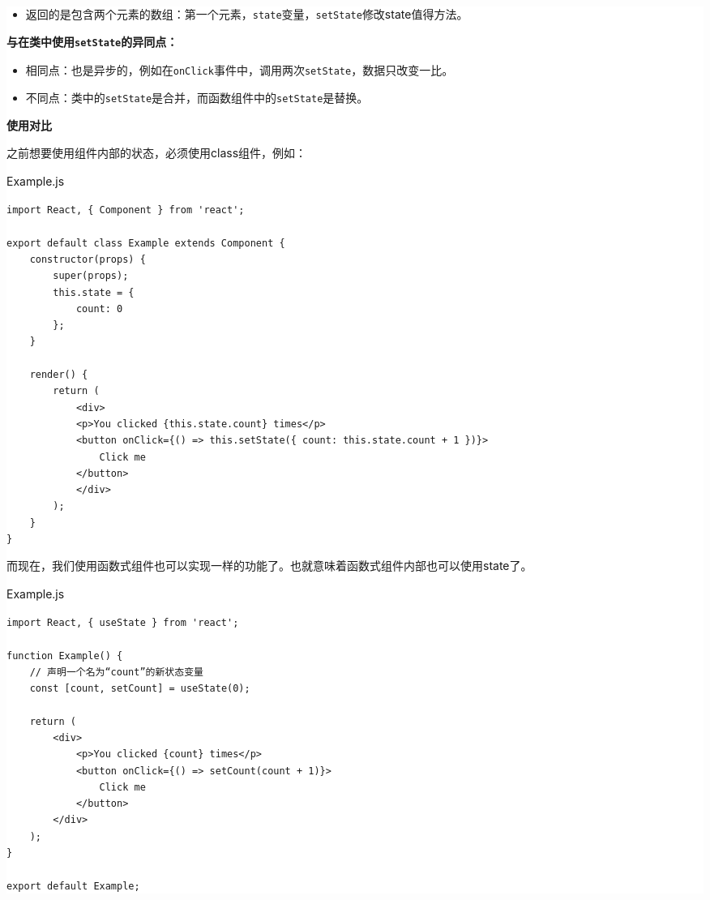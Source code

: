 * 返回的是包含两个元素的数组：第一个元素，`state`变量，`setState`修改state值得方法。

**与在类中使用`setState`的异同点：**

* 相同点：也是异步的，例如在`onClick`事件中，调用两次`setState`，数据只改变一比。

* 不同点：类中的`setState`是合并，而函数组件中的`setState`是替换。

**使用对比**

之前想要使用组件内部的状态，必须使用class组件，例如：

Example.js

```
import React, { Component } from 'react';

export default class Example extends Component {
    constructor(props) {
        super(props);
        this.state = {
            count: 0
        };
    }

    render() {
        return (
            <div>
            <p>You clicked {this.state.count} times</p>
            <button onClick={() => this.setState({ count: this.state.count + 1 })}>
                Click me
            </button>
            </div>
        );
    }
}
```

而现在，我们使用函数式组件也可以实现一样的功能了。也就意味着函数式组件内部也可以使用state了。

Example.js
```
import React, { useState } from 'react';

function Example() {
    // 声明一个名为“count”的新状态变量
    const [count, setCount] = useState(0);

    return (
        <div>
            <p>You clicked {count} times</p>
            <button onClick={() => setCount(count + 1)}>
                Click me
            </button>
        </div>
    );
}

export default Example;
```
